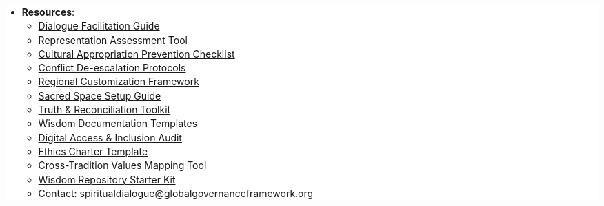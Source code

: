 - **Resources**:
  - [Dialogue Facilitation Guide](/framework/tools/spiritual/dialogue-facilitation-guide-en.pdf)
  - [Representation Assessment Tool](/framework/tools/spiritual/representation-assessment-tool-en.pdf)
  - [Cultural Appropriation Prevention Checklist](/framework/tools/spiritual/cultural-appropriation-prevention-en.pdf)
  - [Conflict De-escalation Protocols](/framework/tools/spiritual/conflict-de-escalation-protocols-en.pdf)
  - [Regional Customization Framework](/framework/tools/spiritual/regional-customization-framework-en.pdf)
  - [Sacred Space Setup Guide](/framework/tools/spiritual/sacred-space-setup-guide-en.pdf)
  - [Truth & Reconciliation Toolkit](/framework/tools/spiritual/truth-reconciliation-toolkit-en.pdf)
  - [Wisdom Documentation Templates](/framework/tools/spiritual/wisdom-documentation-templates-en.pdf)
  - [Digital Access & Inclusion Audit](/framework/tools/spiritual/digital-access-inclusion-audit-en.pdf)
  - [Ethics Charter Template](/framework/tools/spiritual/ethics-charter-template-en.pdf)
  - [Cross-Tradition Values Mapping Tool](/framework/tools/spiritual/cross-tradition-values-mapping-tool-en.pdf)
  - [Wisdom Repository Starter Kit](/framework/tools/spiritual/wisdom-repository-starter-kit-en.pdf)
  - Contact: spiritualdialogue@globalgovernanceframework.org
